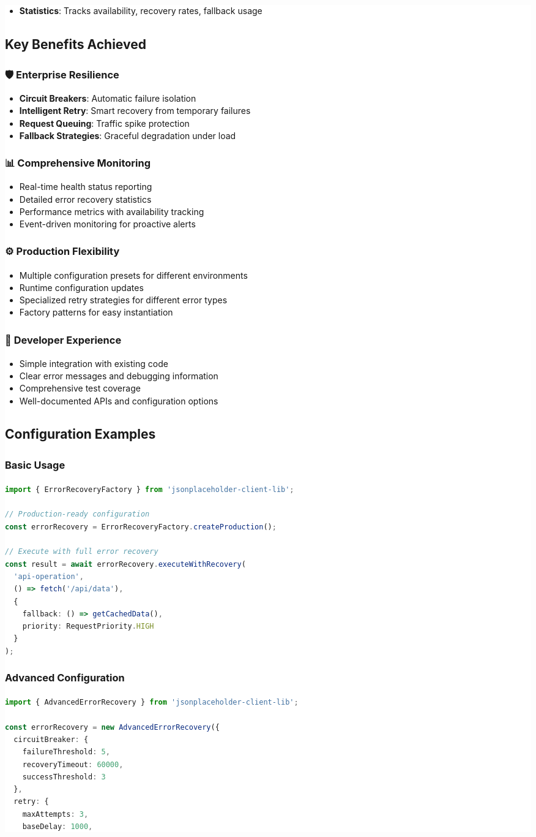 - **Statistics**: Tracks availability, recovery rates, fallback usage

## Key Benefits Achieved

### 🛡️ **Enterprise Resilience**
- **Circuit Breakers**: Automatic failure isolation
- **Intelligent Retry**: Smart recovery from temporary failures  
- **Request Queuing**: Traffic spike protection
- **Fallback Strategies**: Graceful degradation under load

### 📊 **Comprehensive Monitoring**
- Real-time health status reporting
- Detailed error recovery statistics
- Performance metrics with availability tracking
- Event-driven monitoring for proactive alerts

### ⚙️ **Production Flexibility**
- Multiple configuration presets for different environments
- Runtime configuration updates
- Specialized retry strategies for different error types
- Factory patterns for easy instantiation

### 🎯 **Developer Experience**
- Simple integration with existing code
- Clear error messages and debugging information
- Comprehensive test coverage
- Well-documented APIs and configuration options

## Configuration Examples

### Basic Usage
```typescript
import { ErrorRecoveryFactory } from 'jsonplaceholder-client-lib';

// Production-ready configuration
const errorRecovery = ErrorRecoveryFactory.createProduction();

// Execute with full error recovery
const result = await errorRecovery.executeWithRecovery(
  'api-operation',
  () => fetch('/api/data'),
  {
    fallback: () => getCachedData(),
    priority: RequestPriority.HIGH
  }
);
```

### Advanced Configuration
```typescript
import { AdvancedErrorRecovery } from 'jsonplaceholder-client-lib';

const errorRecovery = new AdvancedErrorRecovery({
  circuitBreaker: {
    failureThreshold: 5,
    recoveryTimeout: 60000,
    successThreshold: 3
  },
  retry: {
    maxAttempts: 3,
    baseDelay: 1000,
```